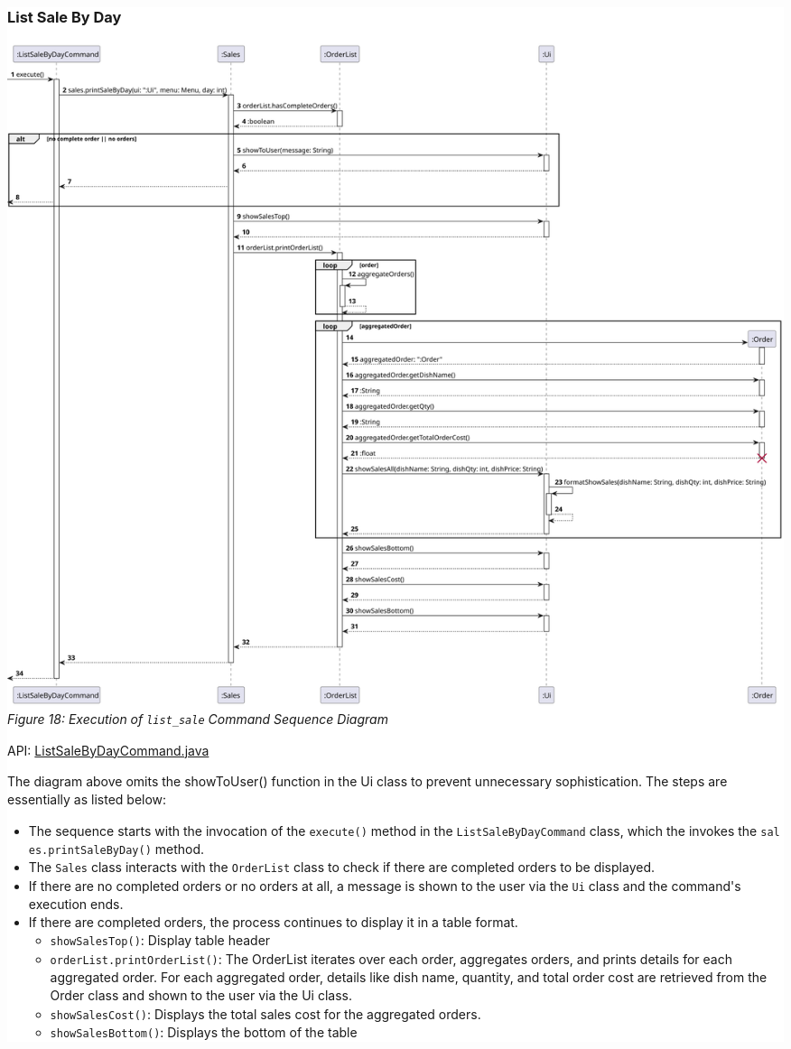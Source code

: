 ### List Sale By Day
![List_Sale Execution](images/sequence/ListSaleByDayCommand_execute.svg)
<br>*Figure 18: Execution of `list_sale` Command Sequence Diagram*

API: [ListSaleByDayCommand.java](https://github.com/AY2324S1-CS2113-T17-2/tp/blob/master/src/main/java/seedu/cafectrl/command/ListSaleByDayCommand.java)

The diagram above omits the showToUser() function in the Ui class to prevent unnecessary sophistication.
The steps are essentially as listed below:
- The sequence starts with the invocation of the `execute()` method in the `ListSaleByDayCommand` class, which the invokes the `sales.printSaleByDay()` method.
- The `Sales` class interacts with the `OrderList` class to check if there are completed orders to be displayed.
- If there are no completed orders or no orders at all, a message is shown to the user via the `Ui` class and the command's execution ends.
- If there are completed orders, the process continues to display it in a table format.
  - `showSalesTop()`: Display table header
  - `orderList.printOrderList()`: The OrderList iterates over each order, aggregates orders, and prints details for each aggregated order. For each aggregated order, details like dish name, quantity, and total order cost are retrieved from the Order class and shown to the user via the Ui class.
  - `showSalesCost()`: Displays the total sales cost for the aggregated orders.
  - `showSalesBottom()`: Displays the bottom of the table
